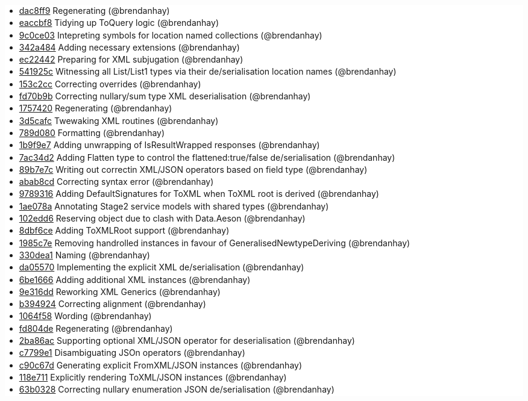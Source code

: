 - [dac8ff9](https://github.com/brendanhay/amazonka/commit/dac8ff9c95a4ef34c63289b5cf5b2368a88b25ef) Regenerating (@brendanhay)
- [eaccbf8](https://github.com/brendanhay/amazonka/commit/eaccbf892901499ce8ba988c5670456589fb53cc) Tidying up ToQuery logic (@brendanhay)
- [9c0ce03](https://github.com/brendanhay/amazonka/commit/9c0ce034b75baf4c353a867d890a4d6861ed106f) Intepreting symbols for location named collections (@brendanhay)
- [342a484](https://github.com/brendanhay/amazonka/commit/342a484bfc2d504964375477efa33a61df0a5119) Adding necessary extensions (@brendanhay)
- [ec22442](https://github.com/brendanhay/amazonka/commit/ec224427668be5c5f94f0ab57dd9a607b8c22af7) Preparing for XML subjugation (@brendanhay)
- [541925c](https://github.com/brendanhay/amazonka/commit/541925c7eb05b03cc7c3447c441b99aaa9f44b35) Witnessing all List/List1 types via their de/serialisation location names (@brendanhay)
- [153c2cc](https://github.com/brendanhay/amazonka/commit/153c2cc924ed88c78e18dbe4072c6ed061ee2fda) Correcting overrides (@brendanhay)
- [fd70b9b](https://github.com/brendanhay/amazonka/commit/fd70b9b8e5c914b41a7e0f8338114403a6b9b394) Correcting nullary/sum type XML deserialisation (@brendanhay)
- [1757420](https://github.com/brendanhay/amazonka/commit/1757420bfc0b329bae204d28135dbe2dd70d9080) Regenerating (@brendanhay)
- [3d5cafc](https://github.com/brendanhay/amazonka/commit/3d5cafc37e1300e9fc6aa7907d8df09a410abd4b) Twewaking XML routines (@brendanhay)
- [789d080](https://github.com/brendanhay/amazonka/commit/789d080b641a126a3b7a4592a3cba85f1ab4b55a) Formatting (@brendanhay)
- [1b9f9e7](https://github.com/brendanhay/amazonka/commit/1b9f9e759dcc9c76248cda1ce20a2a4f93124378) Adding unwrapping of IsResultWrapped responses (@brendanhay)
- [7ac34d2](https://github.com/brendanhay/amazonka/commit/7ac34d28afb4626c48c0ec5d57c58984124a6f2a) Adding Flatten type to control the flattened:true/false de/serialisation (@brendanhay)
- [89b7e7c](https://github.com/brendanhay/amazonka/commit/89b7e7cd197597b493bc2562b7dae0698874efb0) Writing out correctin XML/JSON operators based on field type (@brendanhay)
- [abab8cd](https://github.com/brendanhay/amazonka/commit/abab8cd50c3985880d837c94815fb7ca52d89268) Correcting syntax error (@brendanhay)
- [9789316](https://github.com/brendanhay/amazonka/commit/97893160453c9ac5d412ef2d4800b74ac62f9824) Adding DefaultSignatures for ToXML when ToXML root is derived (@brendanhay)
- [1ae078a](https://github.com/brendanhay/amazonka/commit/1ae078adba965f87a79741753bdd4e2e524c8af0) Annotating Stage2 service models with shared types (@brendanhay)
- [102edd6](https://github.com/brendanhay/amazonka/commit/102edd606556aae1bf4b98664cdf723b0a3ac0fc) Reserving object due to clash with Data.Aeson (@brendanhay)
- [8dbf6ce](https://github.com/brendanhay/amazonka/commit/8dbf6ce1a412055c8db955ae0ed139c8aed32e7b) Adding ToXMLRoot support (@brendanhay)
- [1985c7e](https://github.com/brendanhay/amazonka/commit/1985c7ec4e7e36167b14f35f3ad14b27e6564d82) Removing handrolled instances in favour of GeneralisedNewtypeDeriving (@brendanhay)
- [330dea1](https://github.com/brendanhay/amazonka/commit/330dea17ae4be941e17b3633fee0ea90040d1e9a) Naming (@brendanhay)
- [da05570](https://github.com/brendanhay/amazonka/commit/da055700c0b481617354235541b5782ece1e29b8) Implementing the explicit XML de/serialisation (@brendanhay)
- [6be1666](https://github.com/brendanhay/amazonka/commit/6be16665b92c879f56901923266986cd3e8ded30) Adding additional XML instances (@brendanhay)
- [9e316dd](https://github.com/brendanhay/amazonka/commit/9e316dd015fd2e748b73e007c621f5a91da22015) Reworking XML Generics (@brendanhay)
- [b394924](https://github.com/brendanhay/amazonka/commit/b394924068ef1f00e0ab2d4f96f02e7cc63124be) Correcting alignment (@brendanhay)
- [1064f58](https://github.com/brendanhay/amazonka/commit/1064f581c9a85940439f6c28c765bad36870f9a2) Wording (@brendanhay)
- [fd804de](https://github.com/brendanhay/amazonka/commit/fd804de9e57ec8dbc4caad8dc1f30698f42458dd) Regenerating (@brendanhay)
- [2ba86ac](https://github.com/brendanhay/amazonka/commit/2ba86ac40171692fd96f81aa81de50be6d51e895) Supporting optional XML/JSON operator for deserialisation (@brendanhay)
- [c7799e1](https://github.com/brendanhay/amazonka/commit/c7799e1dfd7d6575064bb92bfedcdd9b3f9051b5) Disambiguating JSOn operators (@brendanhay)
- [c90c67d](https://github.com/brendanhay/amazonka/commit/c90c67d5cf8597277c62afc13a4075886eafd3d6) Generating explicit FromXML/JSON instances (@brendanhay)
- [118e711](https://github.com/brendanhay/amazonka/commit/118e711063e1877d2aedc0be78e43aaad2bd8eb0) Explicitly rendering ToXML/JSON instances (@brendanhay)
- [63b0328](https://github.com/brendanhay/amazonka/commit/63b0328370b131e4751a2af4ac5d3934c586e0ff) Correcting nullary enumeration JSON de/serialisation (@brendanhay)